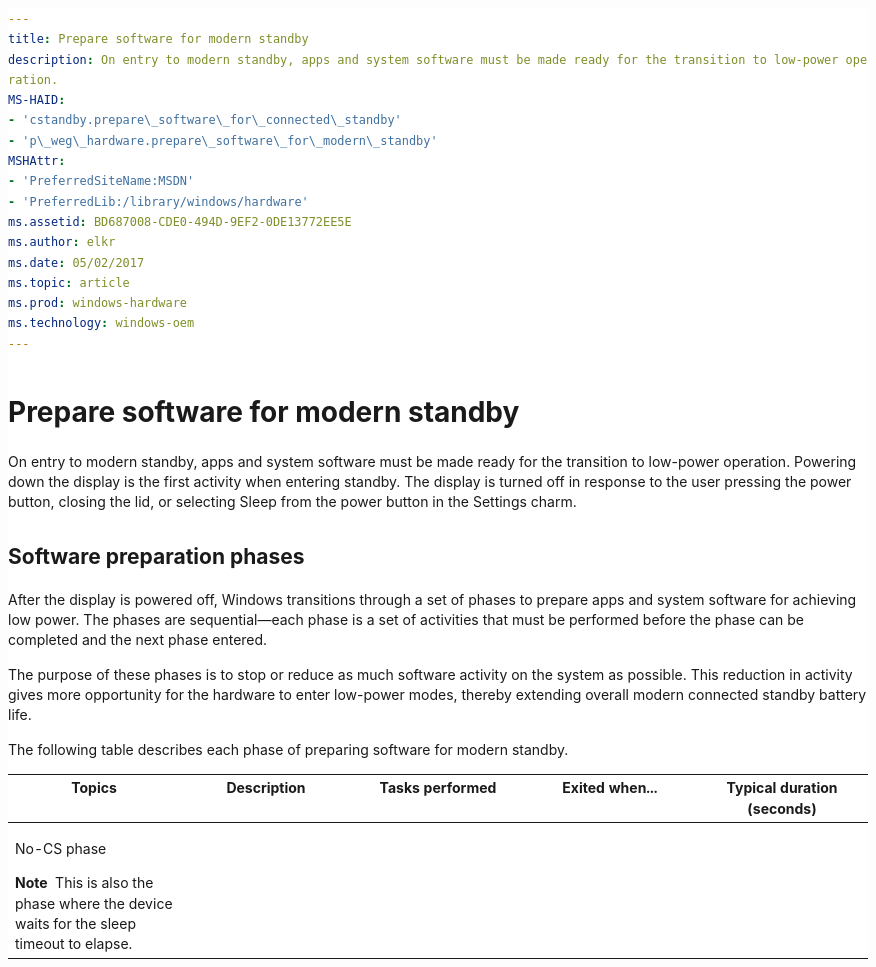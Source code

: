 ```yaml
---
title: Prepare software for modern standby
description: On entry to modern standby, apps and system software must be made ready for the transition to low-power operation.
MS-HAID:
- 'cstandby.prepare\_software\_for\_connected\_standby'
- 'p\_weg\_hardware.prepare\_software\_for\_modern\_standby'
MSHAttr:
- 'PreferredSiteName:MSDN'
- 'PreferredLib:/library/windows/hardware'
ms.assetid: BD687008-CDE0-494D-9EF2-0DE13772EE5E
ms.author: elkr
ms.date: 05/02/2017
ms.topic: article
ms.prod: windows-hardware
ms.technology: windows-oem
---
```


# Prepare software for modern standby


On entry to modern standby, apps and system software must be made ready for the transition to low-power operation. Powering down the display is the first activity when entering standby. The display is turned off in response to the user pressing the power button, closing the lid, or selecting Sleep from the power button in the Settings charm.

## Software preparation phases


After the display is powered off, Windows transitions through a set of phases to prepare apps and system software for achieving low power. The phases are sequential—each phase is a set of activities that must be performed before the phase can be completed and the next phase entered.

The purpose of these phases is to stop or reduce as much software activity on the system as possible. This reduction in activity gives more opportunity for the hardware to enter low-power modes, thereby extending overall modern connected standby battery life.

The following table describes each phase of preparing software for modern standby.

<table>
<colgroup>
<col width="20%" />
<col width="20%" />
<col width="20%" />
<col width="20%" />
<col width="20%" />
</colgroup>
<thead>
<tr class="header">
<th>Topics</th>
<th>Description</th>
<th>Tasks performed</th>
<th>Exited when...</th>
<th>Typical duration (seconds)</th>
</tr>
</thead>
<tbody>
<tr class="odd">
<td><p>No-CS phase</p>
<div class="alert">
<strong>Note</strong>  This is also the phase where the device waits for the sleep timeout to elapse.
</div>
